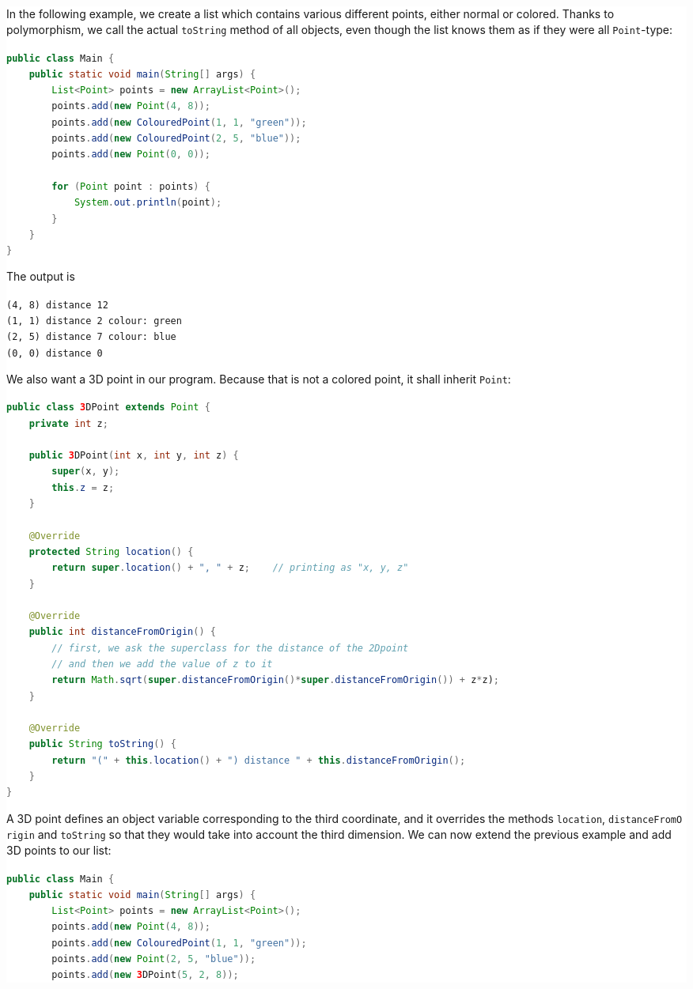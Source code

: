 In the following example, we create a list which contains various different points, either normal or colored. Thanks to polymorphism, we call the actual `toString` method of all objects, even though the list knows them as if they were all `Point`-type:
```Java
public class Main {
    public static void main(String[] args) {
        List<Point> points = new ArrayList<Point>();
        points.add(new Point(4, 8));
        points.add(new ColouredPoint(1, 1, "green"));
        points.add(new ColouredPoint(2, 5, "blue"));
        points.add(new Point(0, 0));

        for (Point point : points) {
            System.out.println(point);
        }
    }
}
```
The output is
```text
(4, 8) distance 12
(1, 1) distance 2 colour: green
(2, 5) distance 7 colour: blue
(0, 0) distance 0
```
We also want a 3D point in our program. Because that is not a colored point, it shall inherit `Point`:
```Java
public class 3DPoint extends Point {
    private int z;

    public 3DPoint(int x, int y, int z) {
        super(x, y);
        this.z = z;
    }

    @Override
    protected String location() {
        return super.location() + ", " + z;    // printing as "x, y, z"
    }

    @Override
    public int distanceFromOrigin() {
        // first, we ask the superclass for the distance of the 2Dpoint
        // and then we add the value of z to it
        return Math.sqrt(super.distanceFromOrigin()*super.distanceFromOrigin()) + z*z);
    }

    @Override
    public String toString() {
        return "(" + this.location() + ") distance " + this.distanceFromOrigin();
    }
}
```
A 3D point defines an object variable corresponding to the third coordinate, and it overrides the methods `location`, `distanceFromOrigin` and `toString` so that they would take into account the third dimension. We can now extend the previous example and add 3D points to our list:
```Java
public class Main {
    public static void main(String[] args) {
        List<Point> points = new ArrayList<Point>();
        points.add(new Point(4, 8));
        points.add(new ColouredPoint(1, 1, "green"));
        points.add(new Point(2, 5, "blue"));
        points.add(new 3DPoint(5, 2, 8));
```